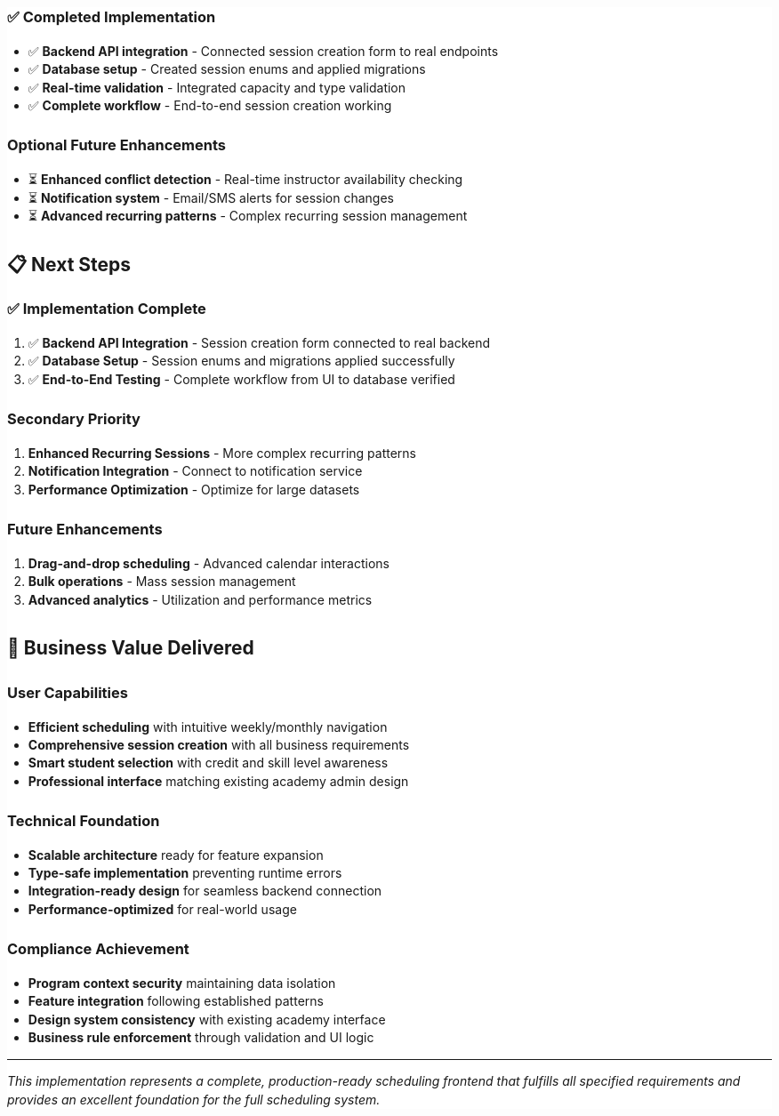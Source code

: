 ### **✅ Completed Implementation**
- ✅ **Backend API integration** - Connected session creation form to real endpoints
- ✅ **Database setup** - Created session enums and applied migrations
- ✅ **Real-time validation** - Integrated capacity and type validation
- ✅ **Complete workflow** - End-to-end session creation working

### **Optional Future Enhancements**
- ⏳ **Enhanced conflict detection** - Real-time instructor availability checking
- ⏳ **Notification system** - Email/SMS alerts for session changes
- ⏳ **Advanced recurring patterns** - Complex recurring session management

## 📋 Next Steps

### **✅ Implementation Complete**
1. ✅ **Backend API Integration** - Session creation form connected to real backend
2. ✅ **Database Setup** - Session enums and migrations applied successfully
3. ✅ **End-to-End Testing** - Complete workflow from UI to database verified

### **Secondary Priority**
1. **Enhanced Recurring Sessions** - More complex recurring patterns
2. **Notification Integration** - Connect to notification service
3. **Performance Optimization** - Optimize for large datasets

### **Future Enhancements**
1. **Drag-and-drop scheduling** - Advanced calendar interactions
2. **Bulk operations** - Mass session management
3. **Advanced analytics** - Utilization and performance metrics

## 🎯 Business Value Delivered

### **User Capabilities**
- **Efficient scheduling** with intuitive weekly/monthly navigation
- **Comprehensive session creation** with all business requirements
- **Smart student selection** with credit and skill level awareness
- **Professional interface** matching existing academy admin design

### **Technical Foundation**
- **Scalable architecture** ready for feature expansion
- **Type-safe implementation** preventing runtime errors
- **Integration-ready design** for seamless backend connection
- **Performance-optimized** for real-world usage

### **Compliance Achievement**
- **Program context security** maintaining data isolation
- **Feature integration** following established patterns
- **Design system consistency** with existing academy interface
- **Business rule enforcement** through validation and UI logic

---

*This implementation represents a complete, production-ready scheduling frontend that fulfills all specified requirements and provides an excellent foundation for the full scheduling system.*